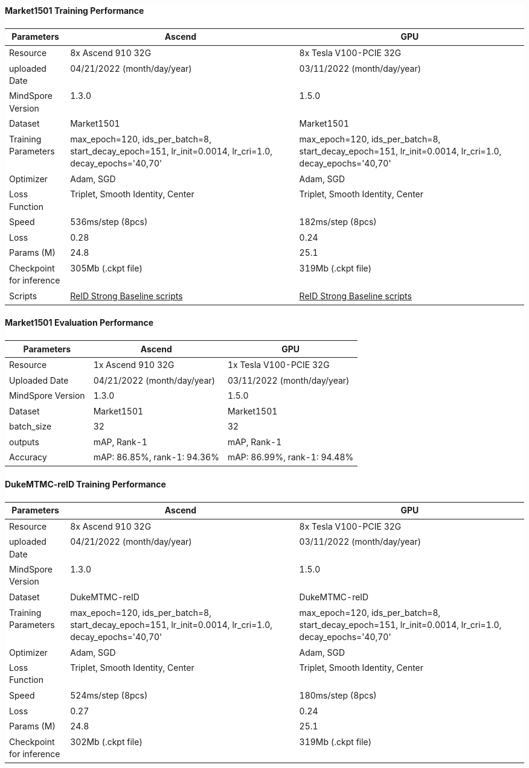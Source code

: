 #### Market1501 Training Performance

| Parameters                 | Ascend                      | GPU                                                       |
| -------------------------- | --------------------------- |---------------------------------------------------------- |
| Resource                   | 8x Ascend 910 32G      |8x Tesla V100-PCIE 32G                                          |
| uploaded Date              | 04/21/2022 (month/day/year) |03/11/2022 (month/day/year)                                |
| MindSpore Version          | 1.3.0                       |1.5.0                                                      |
| Dataset                    | Market1501                  |Market1501                                                 |
| Training Parameters        | max_epoch=120, ids_per_batch=8, start_decay_epoch=151, lr_init=0.0014, lr_cri=1.0, decay_epochs='40,70' |max_epoch=120, ids_per_batch=8, start_decay_epoch=151, lr_init=0.0014, lr_cri=1.0, decay_epochs='40,70' |
| Optimizer                  | Adam, SGD                   |Adam, SGD                                                  |
| Loss Function              | Triplet, Smooth Identity, Center |Triplet, Smooth Identity, Center                      |
| Speed                      | 536ms/step (8pcs) |182ms/step (8pcs)                                                    |
| Loss                       | 0.28                        |0.24                                                       |
| Params (M)                 | 24.8                        |25.1                                                      |
| Checkpoint for inference   | 305Mb (.ckpt file)          |319Mb (.ckpt file)                                        |
| Scripts                    | [ReID Strong Baseline scripts](scripts) |[ReID Strong Baseline scripts](scripts)        |

#### Market1501 Evaluation Performance

| Parameters          | Ascend                        | GPU                         |
| ------------------- | ----------------------------- | --------------------------- |
| Resource            | 1x Ascend 910 32G             | 1x Tesla V100-PCIE 32G      |
| Uploaded Date       | 04/21/2022 (month/day/year)   | 03/11/2022 (month/day/year) |
| MindSpore Version   | 1.3.0                         | 1.5.0                       |
| Dataset             | Market1501                    | Market1501                  |
| batch_size          | 32                            | 32                          |
| outputs             | mAP, Rank-1                   | mAP, Rank-1                 |
| Accuracy            | mAP: 86.85%, rank-1: 94.36%   | mAP: 86.99%, rank-1: 94.48% |

#### DukeMTMC-reID Training Performance

| Parameters                 |  Ascend                     | GPU                                         |
| -------------------------- |---------------------------- | ------------------------------------------- |
| Resource                   | 8x Ascend 910 32G           | 8x Tesla V100-PCIE 32G                      |
| uploaded Date              | 04/21/2022 (month/day/year) | 03/11/2022 (month/day/year)                 |
| MindSpore Version          | 1.3.0                       | 1.5.0                                       |
| Dataset                    | DukeMTMC-reID               | DukeMTMC-reID                               |
| Training Parameters        | max_epoch=120, ids_per_batch=8, start_decay_epoch=151, lr_init=0.0014, lr_cri=1.0, decay_epochs='40,70'| max_epoch=120, ids_per_batch=8, start_decay_epoch=151, lr_init=0.0014, lr_cri=1.0, decay_epochs='40,70' |
| Optimizer                  | Adam, SGD                   | Adam, SGD                                   |
| Loss Function              | Triplet, Smooth Identity, Center | Triplet, Smooth Identity, Center       |
| Speed                      | 524ms/step (8pcs)           | 180ms/step (8pcs)                           |
| Loss                       | 0.27                        | 0.24                                        |
| Params (M)                 | 24.8                        |25.1                                                      |
| Checkpoint for inference   | 302Mb (.ckpt file)          | 319Mb (.ckpt file)                          |